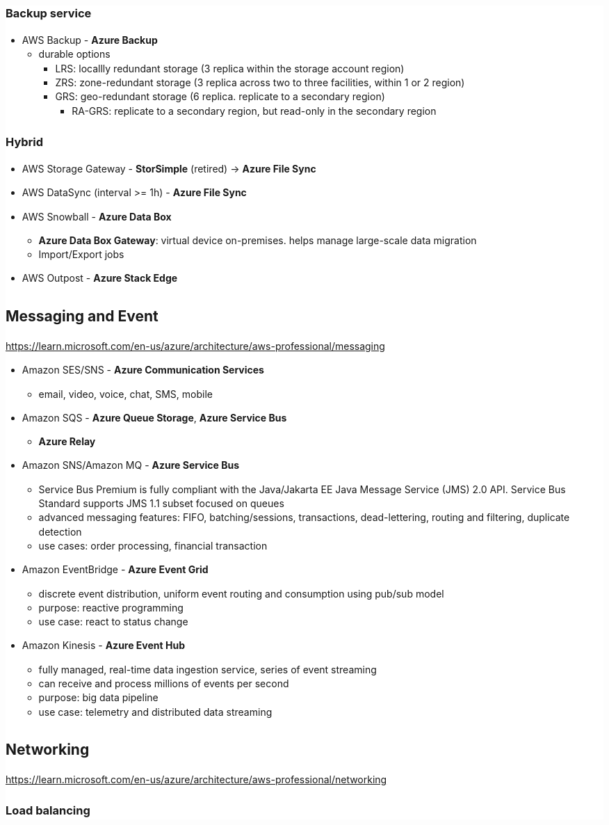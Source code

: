 ### Backup service

- AWS Backup - **Azure Backup**
  - durable options
    - LRS: locallly redundant storage (3 replica within the storage account region)
    - ZRS: zone-redundant storage (3 replica across two to three facilities, within 1 or 2 region)
    - GRS: geo-redundant storage (6 replica. replicate to a secondary region)
      - RA-GRS: replicate to a secondary region, but read-only in the secondary region

### Hybrid

- AWS Storage Gateway - **StorSimple** (retired) -> **Azure File Sync**
- AWS DataSync (interval >= 1h) - **Azure File Sync**

- AWS Snowball - **Azure Data Box**
  - **Azure Data Box Gateway**: virtual device on-premises. helps manage large-scale data migration
  - Import/Export jobs
- AWS Outpost - **Azure Stack Edge**



## Messaging and Event

https://learn.microsoft.com/en-us/azure/architecture/aws-professional/messaging

- Amazon SES/SNS - **Azure Communication Services**
  - email, video, voice, chat, SMS, mobile
- Amazon SQS - **Azure Queue Storage**, **Azure Service Bus**
  - **Azure Relay**

- Amazon SNS/Amazon MQ - **Azure Service Bus**
  - Service Bus Premium is fully compliant with the Java/Jakarta EE Java Message Service (JMS) 2.0 API. Service Bus Standard supports JMS 1.1 subset focused on queues
  - advanced messaging features: FIFO, batching/sessions, transactions, dead-lettering, routing and filtering, duplicate detection
  - use cases: order processing, financial transaction
- Amazon EventBridge - **Azure Event Grid**
  - discrete event distribution, uniform event routing and consumption using pub/sub model
  - purpose: reactive programming
  - use case: react to status change
- Amazon Kinesis - **Azure Event Hub**
  - fully managed, real-time data ingestion service, series of event streaming
  - can receive and process millions of events per second
  - purpose: big data pipeline
  - use case: telemetry and distributed data streaming



## Networking

https://learn.microsoft.com/en-us/azure/architecture/aws-professional/networking

### Load balancing
